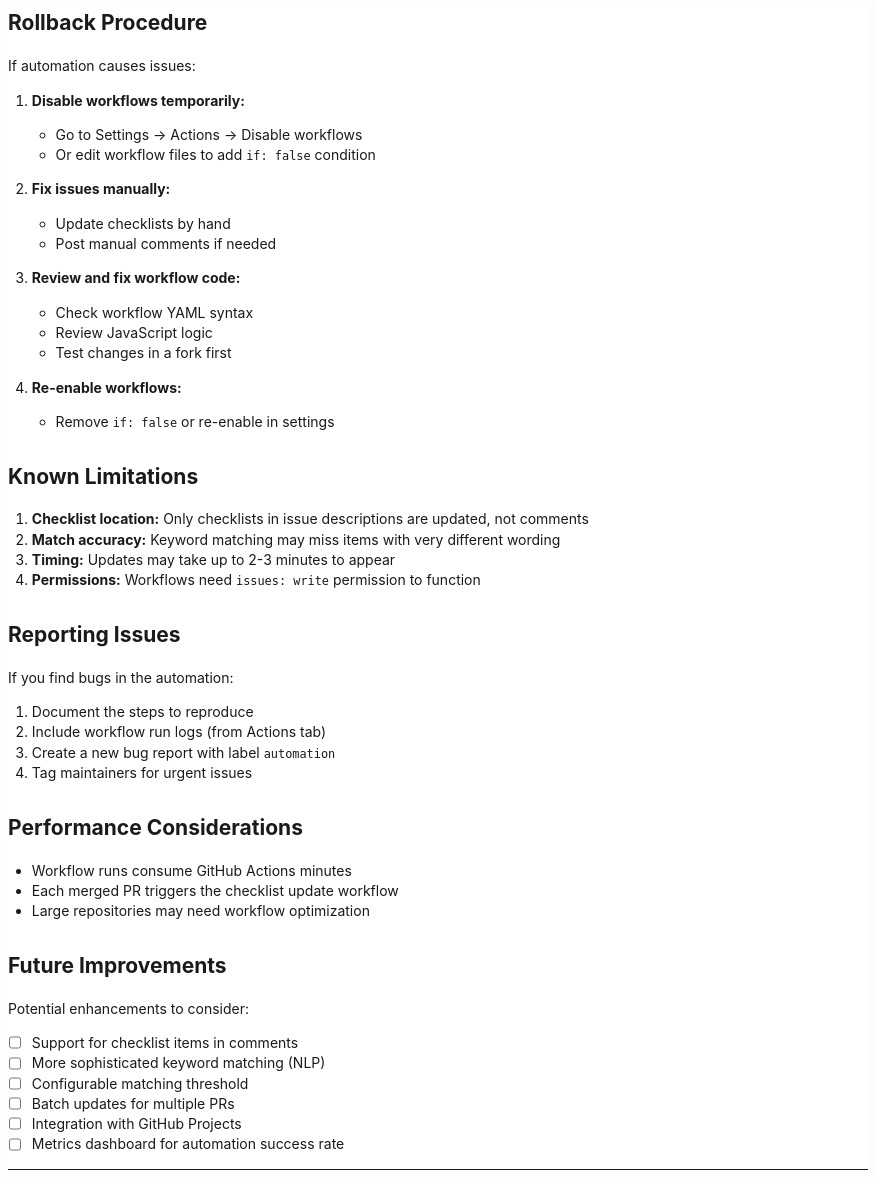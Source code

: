 ## Rollback Procedure

If automation causes issues:

1. **Disable workflows temporarily:**
   - Go to Settings → Actions → Disable workflows
   - Or edit workflow files to add `if: false` condition

2. **Fix issues manually:**
   - Update checklists by hand
   - Post manual comments if needed

3. **Review and fix workflow code:**
   - Check workflow YAML syntax
   - Review JavaScript logic
   - Test changes in a fork first

4. **Re-enable workflows:**
   - Remove `if: false` or re-enable in settings

## Known Limitations

1. **Checklist location:** Only checklists in issue descriptions are updated, not comments
2. **Match accuracy:** Keyword matching may miss items with very different wording
3. **Timing:** Updates may take up to 2-3 minutes to appear
4. **Permissions:** Workflows need `issues: write` permission to function

## Reporting Issues

If you find bugs in the automation:

1. Document the steps to reproduce
2. Include workflow run logs (from Actions tab)
3. Create a new bug report with label `automation`
4. Tag maintainers for urgent issues

## Performance Considerations

- Workflow runs consume GitHub Actions minutes
- Each merged PR triggers the checklist update workflow
- Large repositories may need workflow optimization

## Future Improvements

Potential enhancements to consider:

- [ ] Support for checklist items in comments
- [ ] More sophisticated keyword matching (NLP)
- [ ] Configurable matching threshold
- [ ] Batch updates for multiple PRs
- [ ] Integration with GitHub Projects
- [ ] Metrics dashboard for automation success rate

---